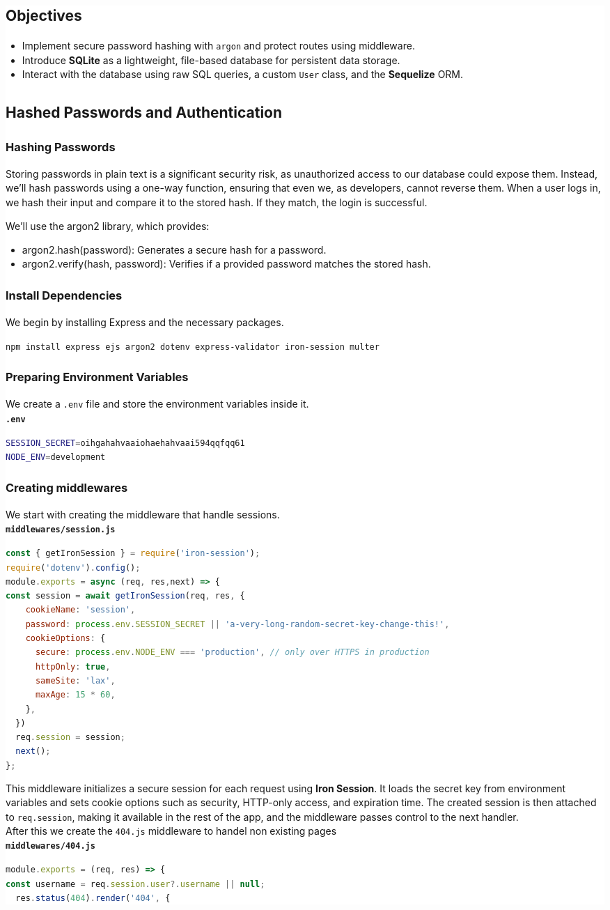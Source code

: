 ## Objectives
- Implement secure password hashing with `argon` and protect routes using middleware.
- Introduce **SQLite** as a lightweight, file-based database for persistent data storage.
- Interact with the database using raw SQL queries, a custom `User` class, and the **Sequelize** ORM.

## Hashed Passwords and Authentication

### Hashing Passwords

Storing passwords in plain text is a significant security risk, as unauthorized access to our database could expose them. Instead, we’ll hash passwords using a one-way function, ensuring that even we, as developers, cannot reverse them. When a user logs in, we hash their input and compare it to the stored hash. If they match, the login is successful.

We’ll use the argon2 library, which provides:

- argon2.hash(password): Generates a secure hash for a password.
- argon2.verify(hash, password): Verifies if a provided password matches the stored hash.

### Install Dependencies 
We begin by installing Express and the necessary packages.
```bash
npm install express ejs argon2 dotenv express-validator iron-session multer
```
### Preparing Environment Variables
We create a ``.env`` file and store the environment variables inside it.  
**`.env`**
```bash
SESSION_SECRET=oihgahahvaaiohaehahvaai594qqfqq61
NODE_ENV=development
```
### Creating middlewares
We start with creating the middleware that handle sessions.  
**`middlewares/session.js`**  
```javascript
const { getIronSession } = require('iron-session');
require('dotenv').config();
module.exports = async (req, res,next) => {
const session = await getIronSession(req, res, {
    cookieName: 'session',
    password: process.env.SESSION_SECRET || 'a-very-long-random-secret-key-change-this!',
    cookieOptions: {
      secure: process.env.NODE_ENV === 'production', // only over HTTPS in production
      httpOnly: true,
      sameSite: 'lax',
      maxAge: 15 * 60,
    },
  })
  req.session = session; 
  next();
};
```
This middleware initializes a secure session for each request using **Iron Session**. It loads the secret key from environment variables and sets cookie options such as security, HTTP-only access, and expiration time. The created session is then attached to `req.session`, making it available in the rest of the app, and the middleware passes control to the next handler.  
After this we create the ``404.js`` middleware to handel non existing pages  
**`middlewares/404.js`**
```javascript
module.exports = (req, res) => {
const username = req.session.user?.username || null;
  res.status(404).render('404', {
```